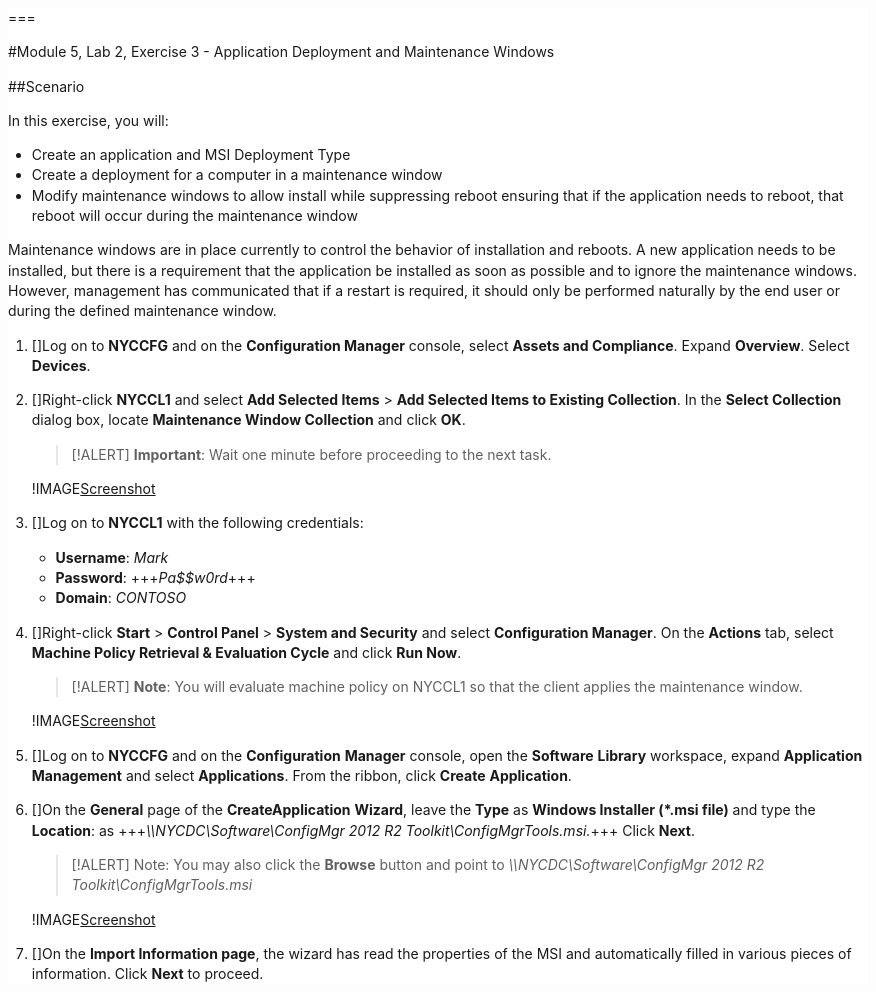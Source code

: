===

#Module 5, Lab 2, Exercise 3 - Application Deployment and Maintenance Windows

##Scenario

In this exercise, you will:  
  

- Create an application and MSI Deployment Type
- Create a deployment for a computer in a maintenance window
- Modify maintenance windows to allow install while suppressing reboot ensuring that if the application needs to reboot, that reboot will occur during the maintenance window

Maintenance windows are in place currently to control the behavior of installation and reboots. A new application needs to be installed, but there is a requirement that the application be installed as soon as possible and to ignore the maintenance windows. However, management has communicated that if a restart is required, it should only be performed naturally by the end user or during the defined maintenance window.

1. []Log on to **NYCCFG** and on the **Configuration Manager** console, select **Assets and Compliance**.  Expand **Overview**. Select **Devices**.

1. []Right-click **NYCCL1** and select **Add Selected Items** &gt; **Add Selected Items to Existing Collection**. In the **Select Collection** dialog box, locate **Maintenance Window Collection** and click **OK**.

	> [!ALERT] **Important**: Wait one minute before proceeding to the next task.

	!IMAGE[Screenshot](screens/mb1bth2p.jpg)

1. []Log on to **NYCCL1** with the following credentials:  
	- **Username**: *Mark*
	- **Password**: +++*Pa$$w0rd*+++
	- **Domain**: *CONTOSO*

1. []Right-click **Start** &gt; **Control Panel** &gt; **System and Security** and select **Configuration Manager**. On the **Actions** tab, select **Machine Policy Retrieval &amp; Evaluation Cycle** and click **Run Now**.

	> [!ALERT] **Note**: You will evaluate machine policy on NYCCL1 so that the client applies the maintenance window.

	!IMAGE[Screenshot](screens/3lu4332b.jpg)

1. []Log on to **NYCCFG** and on the **Configuration** **Manager** console, open the **Software** **Library** workspace, expand **Application** **Management** and select **Applications**.  From the ribbon, click **Create** **Application**.

1. []On the **General** page of the **CreateApplication** **Wizard**, leave the **Type** as **Windows Installer \(\*.msi file\)** and type the **Location**: as +++*\\\\NYCDC\\Software\\ConfigMgr 2012 R2 Toolkit\\ConfigMgrTools.msi.*+++ Click **Next**.

	> [!ALERT] Note: You may also click the **Browse** button and point to *\\\\NYCDC\\Software\\ConfigMgr 2012 R2 Toolkit\\ConfigMgrTools.msi*

	!IMAGE[Screenshot](screens/dxjcjimd.jpg)

1. []On the **Import Information page**, the wizard has read the properties of the MSI and automatically filled in various pieces of information. Click **Next** to proceed.
